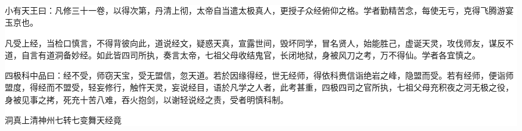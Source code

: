 小有天王曰：凡修三十一卷，以得次第，丹清上彻，太帝自当遣太极真人，更授子众经俯仰之格。学者勤精苦念，每使无亏，克得飞腾游宴玉京也。

凡受上经，当检口慎言，不得背彼向此，道说经文，疑惑天真，宣露世间，毁坏同学，冒名贤人，始能胜己，虚诞天灵，攻伐师友，谋反不道，自言有道洞备妙经。如此皆四司所执，奏言太帝，七祖父母收结鬼官，长闭地狱，身被风刀之考，万不得仙。学者各宜慎之。

四极科中品曰：经不受，师窃天宝，受无盟信，忽天道。若於因缘得经，世无经师，得依科赉信诣绝岩之峰，隐盟而受。若有经师，便诣师盟度，得经而不盟受，轻妄修行，触忤天灵，妄说经目，语於凡学之人者，此考甚重，四极四司之官所执，七祖父母充积夜之河无极之役，身被见事之拷，死充十苦八难，吞火抱剑，以谢轻说经之责，受者明慎科制。

洞真上清神州七转七变舞天经竟
